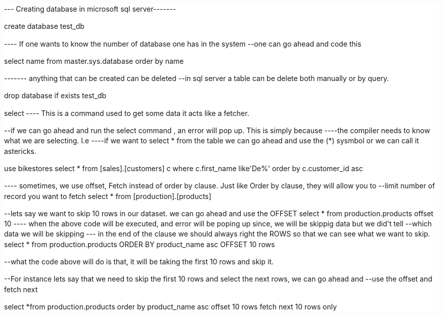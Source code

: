 

--- Creating database in microsoft sql server-------

create database test_db

---- If one wants to know the number of database one has in the system
--one can go ahead and code this

select name from master.sys.database
order by name

------- anything that can be created can be deleted
--in sql server a table can be delete both manually or by query.

drop database if exists test_db

select ---- This is a command used to get some data  it acts like a fetcher.

--if we can go ahead and run the select command , an error will pop up. This is simply because
----the compiler needs to know what we are selecting. I.e
----if we want to select * from the table we can go ahead and use the (*) sysmbol or we can call it astericks.

use bikestores
select * from [sales].[customers] c
where c.first_name like'De%'
order by c.customer_id asc

---- sometimes, we use offset, Fetch instead of order by clause. Just like Order by clause, they will allow you to 
--limit number of record you want to fetch
select * from [production].[products]

--lets say we want to skip 10 rows in our dataset. we can go ahead and use the OFFSET
select * from production.products
offset 10 
---- when the above code will be executed, and error will be poping up since, we will be skippig data but we did't tell
--which data we will be skipping 
--- in the end of the clause we should always right the ROWS so that we can see what we want to skip.
select * from production.products
ORDER BY product_name asc
OFFSET 10 rows

--what the code above will do is that, it will be taking the first 10 rows and skip it. 


--For instance lets say that we need to skip the first 10 rows and select the next rows, we can go ahead and 
--use the offset and fetch next

select *from production.products
order by product_name asc
offset 10 rows
fetch next 10 rows only

